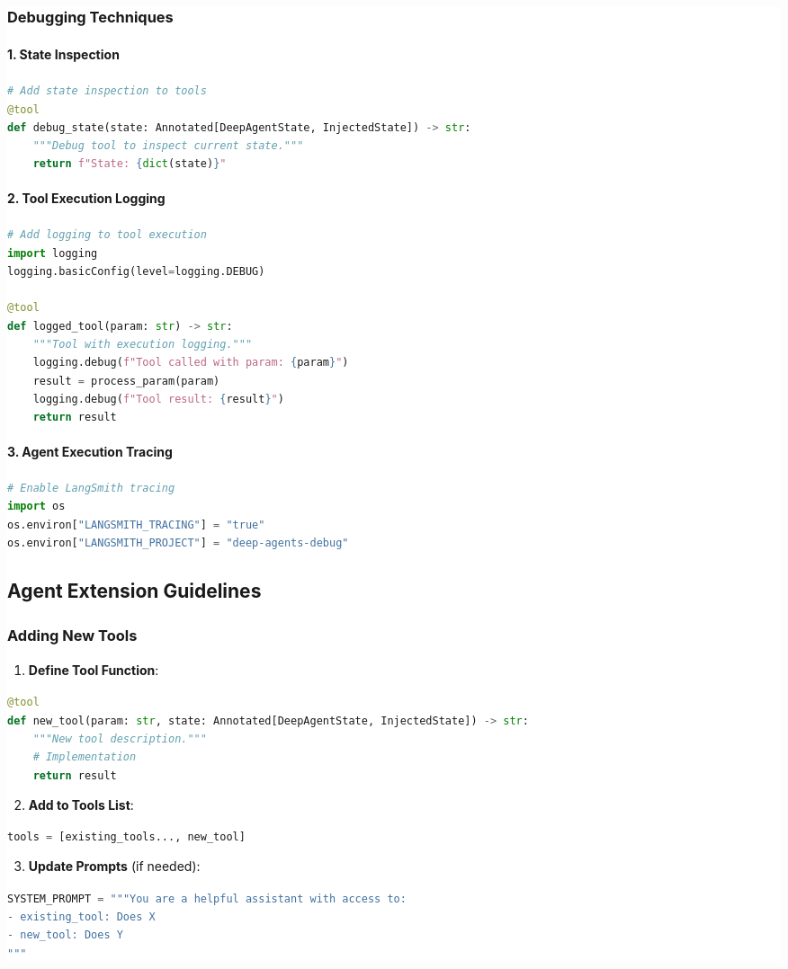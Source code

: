 ### Debugging Techniques

#### 1. State Inspection
```python
# Add state inspection to tools
@tool
def debug_state(state: Annotated[DeepAgentState, InjectedState]) -> str:
    """Debug tool to inspect current state."""
    return f"State: {dict(state)}"
```

#### 2. Tool Execution Logging
```python
# Add logging to tool execution
import logging
logging.basicConfig(level=logging.DEBUG)

@tool
def logged_tool(param: str) -> str:
    """Tool with execution logging."""
    logging.debug(f"Tool called with param: {param}")
    result = process_param(param)
    logging.debug(f"Tool result: {result}")
    return result
```

#### 3. Agent Execution Tracing
```python
# Enable LangSmith tracing
import os
os.environ["LANGSMITH_TRACING"] = "true"
os.environ["LANGSMITH_PROJECT"] = "deep-agents-debug"
```

## Agent Extension Guidelines

### Adding New Tools

1. **Define Tool Function**:
```python
@tool
def new_tool(param: str, state: Annotated[DeepAgentState, InjectedState]) -> str:
    """New tool description."""
    # Implementation
    return result
```

2. **Add to Tools List**:
```python
tools = [existing_tools..., new_tool]
```

3. **Update Prompts** (if needed):
```python
SYSTEM_PROMPT = """You are a helpful assistant with access to:
- existing_tool: Does X
- new_tool: Does Y
"""
```

